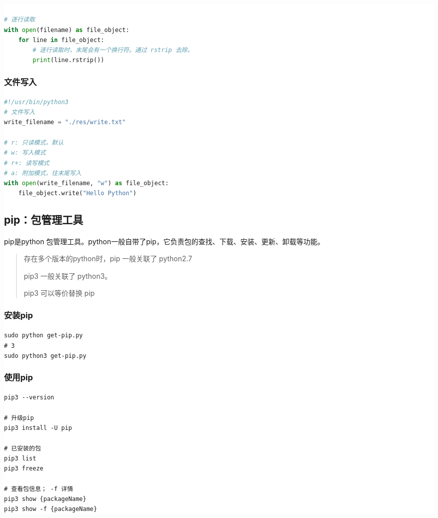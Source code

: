 ```python

# 逐行读取
with open(filename) as file_object:
    for line in file_object:
        # 逐行读取时，末尾会有一个换行符。通过 rstrip 去除。
        print(line.rstrip())

```

### 文件写入

```python
#!/usr/bin/python3
# 文件写入
write_filename = "./res/write.txt"

# r: 只读模式，默认
# w: 写入模式
# r+: 读写模式
# a: 附加模式，往末尾写入
with open(write_filename, "w") as file_object:
    file_object.write("Hello Python")
```



## pip：包管理工具

pip是python 包管理工具。python一般自带了pip，它负责包的查找、下载、安装、更新、卸载等功能。

> 存在多个版本的python时，pip 一般关联了 python2.7
>
> pip3 一般关联了 python3。
>
> pip3 可以等价替换 pip

### 安装pip

```shell
sudo python get-pip.py
# 3
sudo python3 get-pip.py
```

### 使用pip

```shell
pip3 --version

# 升级pip
pip3 install -U pip

# 已安装的包
pip3 list
pip3 freeze 

# 查看包信息； -f 详情
pip3 show {packageName}
pip3 show -f {packageName}

```
